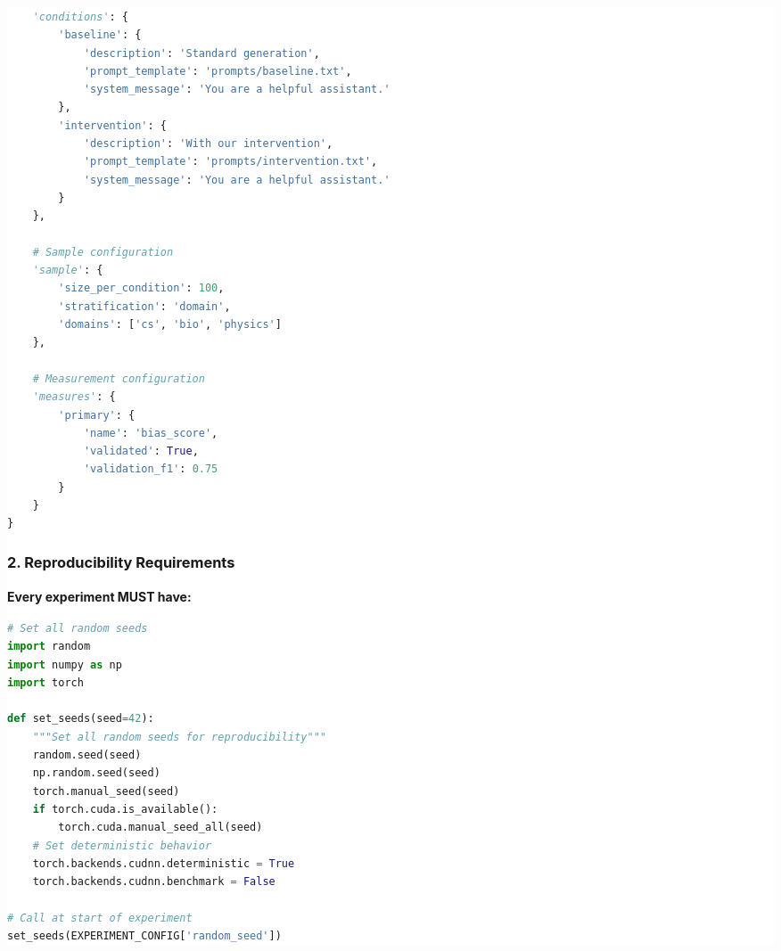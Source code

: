 ```python
    'conditions': {
        'baseline': {
            'description': 'Standard generation',
            'prompt_template': 'prompts/baseline.txt',
            'system_message': 'You are a helpful assistant.'
        },
        'intervention': {
            'description': 'With our intervention',
            'prompt_template': 'prompts/intervention.txt',
            'system_message': 'You are a helpful assistant.'
        }
    },
    
    # Sample configuration
    'sample': {
        'size_per_condition': 100,
        'stratification': 'domain',
        'domains': ['cs', 'bio', 'physics']
    },
    
    # Measurement configuration
    'measures': {
        'primary': {
            'name': 'bias_score',
            'validated': True,
            'validation_f1': 0.75
        }
    }
}
```

### 2. Reproducibility Requirements

**Every experiment MUST have:**

```python
# Set all random seeds
import random
import numpy as np
import torch

def set_seeds(seed=42):
    """Set all random seeds for reproducibility"""
    random.seed(seed)
    np.random.seed(seed)
    torch.manual_seed(seed)
    if torch.cuda.is_available():
        torch.cuda.manual_seed_all(seed)
    # Set deterministic behavior
    torch.backends.cudnn.deterministic = True
    torch.backends.cudnn.benchmark = False

# Call at start of experiment
set_seeds(EXPERIMENT_CONFIG['random_seed'])
```
